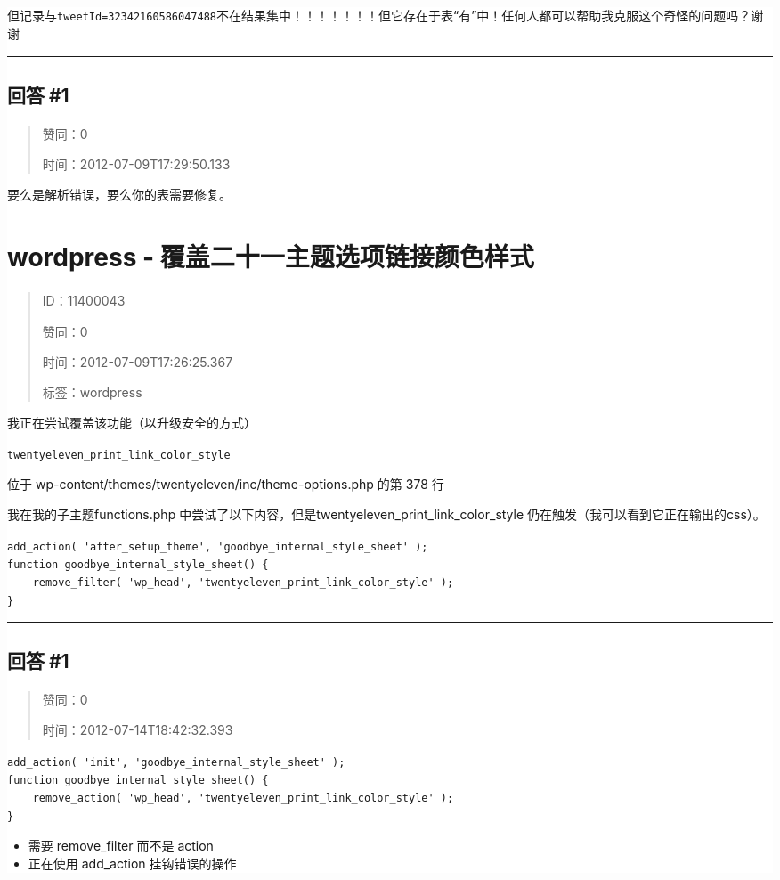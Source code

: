 但记录与`tweetId=32342160586047488`不在结果集中！！！！！！！但它存在于表“有”中！任何人都可以帮助我克服这个奇怪的问题吗？谢谢

* * *

## 回答 #1

> 赞同：0
> 
> 时间：2012-07-09T17:29:50.133

要么是解析错误，要么你的表需要修复。

# wordpress - 覆盖二十一主题选项链接颜色样式

> ID：11400043
> 
> 赞同：0
> 
> 时间：2012-07-09T17:26:25.367
> 
> 标签：wordpress

我正在尝试覆盖该功能（以升级安全的方式）

```
twentyeleven_print_link_color_style 
```

位于 wp-content/themes/twentyeleven/inc/theme-options.php 的第 378 行

我在我的子主题functions.php 中尝试了以下内容，但是twentyeleven_print_link_color_style 仍在触发（我可以看到它正在输出的css）。

```
add_action( 'after_setup_theme', 'goodbye_internal_style_sheet' );
function goodbye_internal_style_sheet() {
    remove_filter( 'wp_head', 'twentyeleven_print_link_color_style' );
} 
```

* * *

## 回答 #1

> 赞同：0
> 
> 时间：2012-07-14T18:42:32.393

```
add_action( 'init', 'goodbye_internal_style_sheet' );
function goodbye_internal_style_sheet() {
    remove_action( 'wp_head', 'twentyeleven_print_link_color_style' );
} 
```

*   需要 remove_filter 而不是 action
*   正在使用 add_action 挂钩错误的操作
